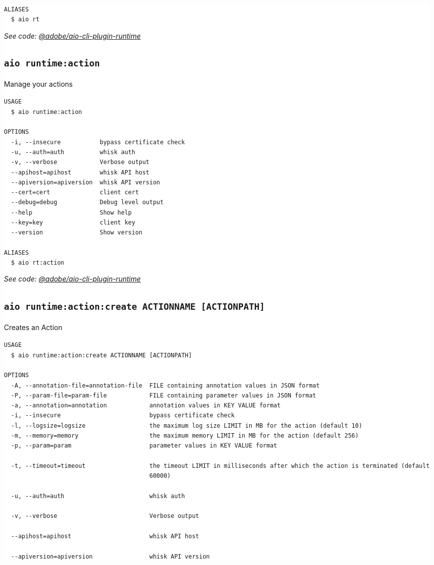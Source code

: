 ```
ALIASES
  $ aio rt
```

_See code: [@adobe/aio-cli-plugin-runtime](https://github.com/adobe/aio-cli-plugin-runtime/blob/v1.2.0/src/commands/runtime/index.js)_

## `aio runtime:action`

Manage your actions

```
USAGE
  $ aio runtime:action

OPTIONS
  -i, --insecure           bypass certificate check
  -u, --auth=auth          whisk auth
  -v, --verbose            Verbose output
  --apihost=apihost        whisk API host
  --apiversion=apiversion  whisk API version
  --cert=cert              client cert
  --debug=debug            Debug level output
  --help                   Show help
  --key=key                client key
  --version                Show version

ALIASES
  $ aio rt:action
```

_See code: [@adobe/aio-cli-plugin-runtime](https://github.com/adobe/aio-cli-plugin-runtime/blob/v1.2.0/src/commands/runtime/action/index.js)_

## `aio runtime:action:create ACTIONNAME [ACTIONPATH]`

Creates an Action

```
USAGE
  $ aio runtime:action:create ACTIONNAME [ACTIONPATH]

OPTIONS
  -A, --annotation-file=annotation-file  FILE containing annotation values in JSON format
  -P, --param-file=param-file            FILE containing parameter values in JSON format
  -a, --annotation=annotation            annotation values in KEY VALUE format
  -i, --insecure                         bypass certificate check
  -l, --logsize=logsize                  the maximum log size LIMIT in MB for the action (default 10)
  -m, --memory=memory                    the maximum memory LIMIT in MB for the action (default 256)
  -p, --param=param                      parameter values in KEY VALUE format

  -t, --timeout=timeout                  the timeout LIMIT in milliseconds after which the action is terminated (default
                                         60000)

  -u, --auth=auth                        whisk auth

  -v, --verbose                          Verbose output

  --apihost=apihost                      whisk API host

  --apiversion=apiversion                whisk API version

```